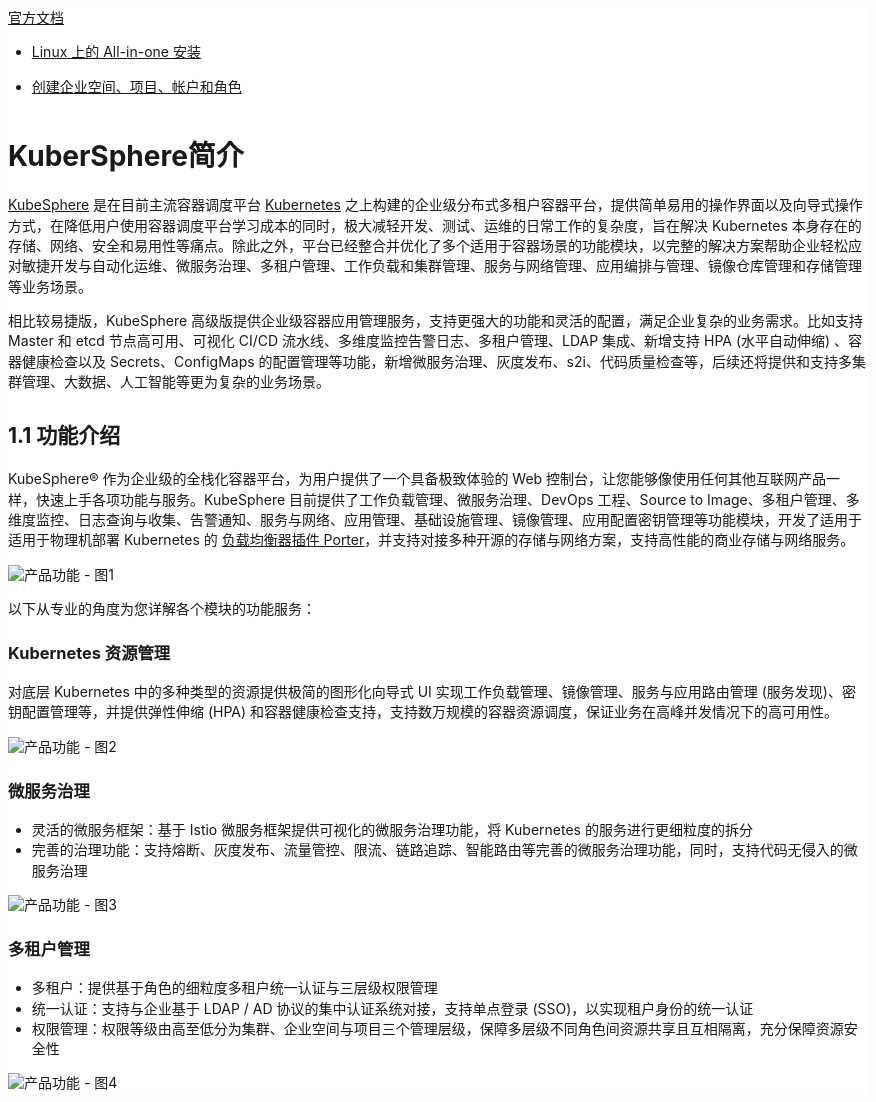 [官方文档](https://kubesphere.com.cn/docs/quick-start/)

- [Linux 上的 All-in-one 安装](https://kubesphere.com.cn/docs/quick-start/all-in-one-on-linux/)

- [创建企业空间、项目、帐户和角色](https://kubesphere.com.cn/docs/quick-start/create-workspace-and-project/)




# KuberSphere简介

[KubeSphere](https://kubesphere.io/) 是在目前主流容器调度平台 [Kubernetes](https://kubernetes.io/) 之上构建的企业级分布式多租户容器平台，提供简单易用的操作界面以及向导式操作方式，在降低用户使用容器调度平台学习成本的同时，极大减轻开发、测试、运维的日常工作的复杂度，旨在解决 Kubernetes 本身存在的存储、网络、安全和易用性等痛点。除此之外，平台已经整合并优化了多个适用于容器场景的功能模块，以完整的解决方案帮助企业轻松应对敏捷开发与自动化运维、微服务治理、多租户管理、工作负载和集群管理、服务与网络管理、应用编排与管理、镜像仓库管理和存储管理等业务场景。

相比较易捷版，KubeSphere 高级版提供企业级容器应用管理服务，支持更强大的功能和灵活的配置，满足企业复杂的业务需求。比如支持 Master 和 etcd 节点高可用、可视化 CI/CD 流水线、多维度监控告警日志、多租户管理、LDAP 集成、新增支持 HPA (水平自动伸缩) 、容器健康检查以及 Secrets、ConfigMaps 的配置管理等功能，新增微服务治理、灰度发布、s2i、代码质量检查等，后续还将提供和支持多集群管理、大数据、人工智能等更为复杂的业务场景。



## 1.1 功能介绍

KubeSphere®️ 作为企业级的全栈化容器平台，为用户提供了一个具备极致体验的 Web 控制台，让您能够像使用任何其他互联网产品一样，快速上手各项功能与服务。KubeSphere 目前提供了工作负载管理、微服务治理、DevOps 工程、Source to Image、多租户管理、多维度监控、日志查询与收集、告警通知、服务与网络、应用管理、基础设施管理、镜像管理、应用配置密钥管理等功能模块，开发了适用于适用于物理机部署 Kubernetes 的 [负载均衡器插件 Porter](https://github.com/kubesphere/porter)，并支持对接多种开源的存储与网络方案，支持高性能的商业存储与网络服务。

![产品功能 - 图1](https://static.bookstack.cn/projects/kubesphere-v2.0-zh/2b5f8f7b9635698e5a0579f5aa758bc1.png)

以下从专业的角度为您详解各个模块的功能服务：

### Kubernetes 资源管理

对底层 Kubernetes 中的多种类型的资源提供极简的图形化向导式 UI 实现工作负载管理、镜像管理、服务与应用路由管理 (服务发现)、密钥配置管理等，并提供弹性伸缩 (HPA) 和容器健康检查支持，支持数万规模的容器资源调度，保证业务在高峰并发情况下的高可用性。

![产品功能 - 图2](https://static.bookstack.cn/projects/kubesphere-v2.0-zh/2a1ef9f86170016b9f391232b0d5c072.png)

### 微服务治理

- 灵活的微服务框架：基于 Istio 微服务框架提供可视化的微服务治理功能，将 Kubernetes 的服务进行更细粒度的拆分
- 完善的治理功能：支持熔断、灰度发布、流量管控、限流、链路追踪、智能路由等完善的微服务治理功能，同时，支持代码无侵入的微服务治理

![产品功能 - 图3](https://static.bookstack.cn/projects/kubesphere-v2.0-zh/a2f9b7a1e8d1db35389b90b15c89b03f.png)

### 多租户管理

- 多租户：提供基于角色的细粒度多租户统一认证与三层级权限管理
- 统一认证：支持与企业基于 LDAP / AD 协议的集中认证系统对接，支持单点登录 (SSO)，以实现租户身份的统一认证
- 权限管理：权限等级由高至低分为集群、企业空间与项目三个管理层级，保障多层级不同角色间资源共享且互相隔离，充分保障资源安全性

![产品功能 - 图4](https://static.bookstack.cn/projects/kubesphere-v2.0-zh/675e7f0d3774e4871734b69f6e769fdb.png)
